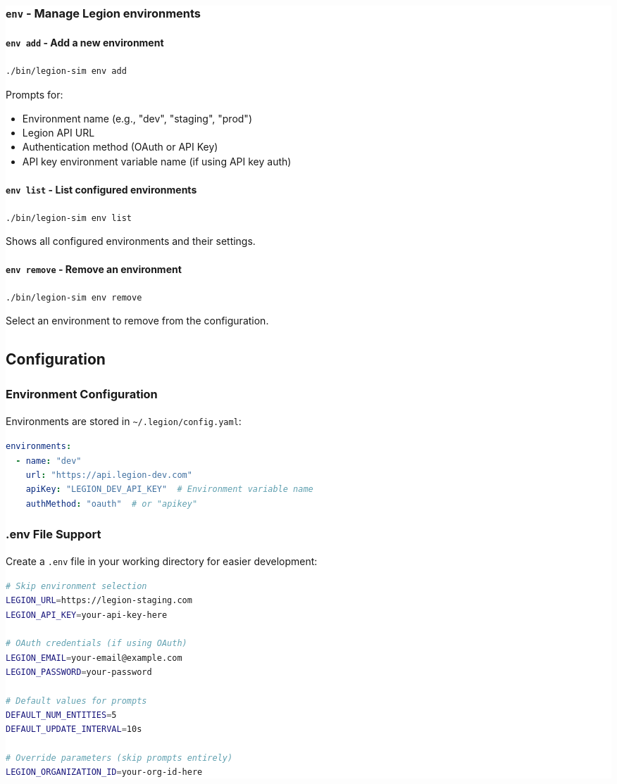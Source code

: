 ### `env` - Manage Legion environments

#### `env add` - Add a new environment

```bash
./bin/legion-sim env add
```

Prompts for:
- Environment name (e.g., "dev", "staging", "prod")
- Legion API URL
- Authentication method (OAuth or API Key)
- API key environment variable name (if using API key auth)

#### `env list` - List configured environments

```bash
./bin/legion-sim env list
```

Shows all configured environments and their settings.

#### `env remove` - Remove an environment

```bash
./bin/legion-sim env remove
```

Select an environment to remove from the configuration.

## Configuration

### Environment Configuration

Environments are stored in `~/.legion/config.yaml`:

```yaml
environments:
  - name: "dev"
    url: "https://api.legion-dev.com"
    apiKey: "LEGION_DEV_API_KEY"  # Environment variable name
    authMethod: "oauth"  # or "apikey"
```

### .env File Support

Create a `.env` file in your working directory for easier development:

```bash
# Skip environment selection
LEGION_URL=https://legion-staging.com
LEGION_API_KEY=your-api-key-here

# OAuth credentials (if using OAuth)
LEGION_EMAIL=your-email@example.com
LEGION_PASSWORD=your-password

# Default values for prompts
DEFAULT_NUM_ENTITIES=5
DEFAULT_UPDATE_INTERVAL=10s

# Override parameters (skip prompts entirely)
LEGION_ORGANIZATION_ID=your-org-id-here
```
